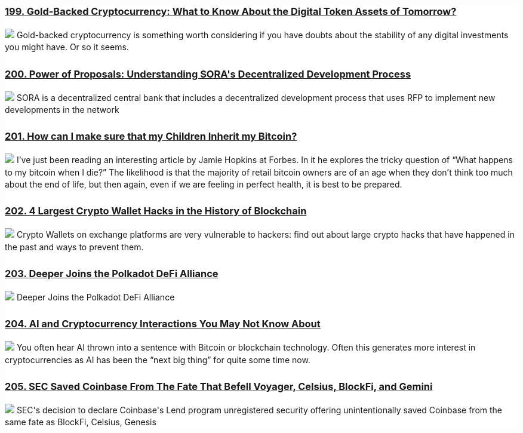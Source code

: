 ### [199. Gold-Backed Cryptocurrency: What to Know About the Digital Token Assets of Tomorrow? ](https://hackernoon.com/gold-backed-cryptocurrency-what-to-know-about-the-digital-token-assets-of-tomorrow)
![](https://cdn.hackernoon.com/images/rl4q12tkLigMq5coLptnbgxNe052-jq037hv.jpeg)
Gold-backed cryptocurrency is something worth considering if you have doubts about the stability of any digital investments you might have. Or so it seems. 

### [200. Power of Proposals: Understanding SORA's Decentralized Development Process](https://hackernoon.com/power-of-proposals-understanding-soras-decentralized-development-process)
![](https://cdn.hackernoon.com/images/I6QVggMrbmN0sa23QACrMd186Kt2-1m13a0g.jpeg)
SORA is a decentralized central bank that includes a decentralized development process that uses RFP to implement new developments in the network

### [201. How can I make sure that my Children Inherit my Bitcoin?](https://hackernoon.com/how-can-i-make-sure-that-my-children-will-inherit-my-bitcoin-6r1g30wu)
![](https://cdn.hackernoon.com/drafts/g33130tg.png)
I’ve just been reading an interesting article by Jamie Hopkins at Forbes. In it he explores the tricky question of “What happens to my bitcoin when I die?” The likelihood is that the majority of retail bitcoin owners are of an age when they don’t think too much about the end of life, but then again, even if we are feeling in perfect health, it is best to be prepared.

### [202. 4 Largest Crypto Wallet Hacks in the History of Blockchain](https://hackernoon.com/4-largest-crypto-wallet-hacks-in-the-history-of-blockchain)
![](https://cdn.hackernoon.com/images/TRfLZTfY0iQlUwTuR1DpxsVcOju2-zh535k4.jpeg)
Crypto Wallets on exchange platforms are very vulnerable to hackers: find out about large crypto hacks that have happened in the past and ways to prevent them.

### [203. Deeper Joins the Polkadot DeFi Alliance](https://hackernoon.com/deeper-joins-the-polkadot-defi-alliance-abh33i8)
![](https://cdn.hackernoon.com/images/dfnkKGGdaveDKSte2xzbUj73T6z2-i61w35xz.jpeg)
Deeper Joins the Polkadot DeFi Alliance

### [204. AI and Cryptocurrency Interactions You May Not Know About](https://hackernoon.com/ai-and-cryptocurrency-interactions-you-may-not-know-about-r51431o1)
![](https://cdn.hackernoon.com/images/3qmnoVcnvbPEnAxh0gTS24sNuH42-dl1131ch.jpeg)
You often hear AI thrown into a sentence with Bitcoin or blockchain technology. Often this generates more interest in cryptocurrencies as AI has been the “next big thing” for quite some time now.

### [205. SEC Saved Coinbase From The Fate That Befell Voyager, Celsius, BlockFi, and Gemini](https://hackernoon.com/sec-saved-coinbase-from-the-fate-that-befell-voyager-celsius-blockfi-and-gemini)
![](https://cdn.hackernoon.com/images/0CGwb8UgNaRccuSFJRKWy6lEpHB2-9xa3vte.jpeg)
SEC's decision to declare Coinbase's Lend program unregistered security offering unintentionally saved Coinbase from the same fate as BlockFi, Celsius, Genesis
